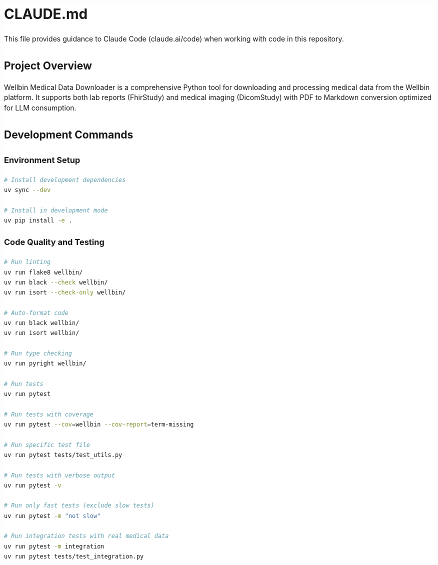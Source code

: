 # CLAUDE.md

This file provides guidance to Claude Code (claude.ai/code) when working with code in this repository.

## Project Overview

Wellbin Medical Data Downloader is a comprehensive Python tool for downloading and processing medical data from the Wellbin platform. It supports both lab reports (FhirStudy) and medical imaging (DicomStudy) with PDF to Markdown conversion optimized for LLM consumption.

## Development Commands

### Environment Setup

```bash
# Install development dependencies
uv sync --dev

# Install in development mode
uv pip install -e .
```

### Code Quality and Testing
```bash
# Run linting
uv run flake8 wellbin/
uv run black --check wellbin/
uv run isort --check-only wellbin/

# Auto-format code
uv run black wellbin/
uv run isort wellbin/

# Run type checking
uv run pyright wellbin/

# Run tests
uv run pytest

# Run tests with coverage
uv run pytest --cov=wellbin --cov-report=term-missing

# Run specific test file
uv run pytest tests/test_utils.py

# Run tests with verbose output
uv run pytest -v

# Run only fast tests (exclude slow tests)
uv run pytest -m "not slow"

# Run integration tests with real medical data
uv run pytest -m integration
uv run pytest tests/test_integration.py
```
